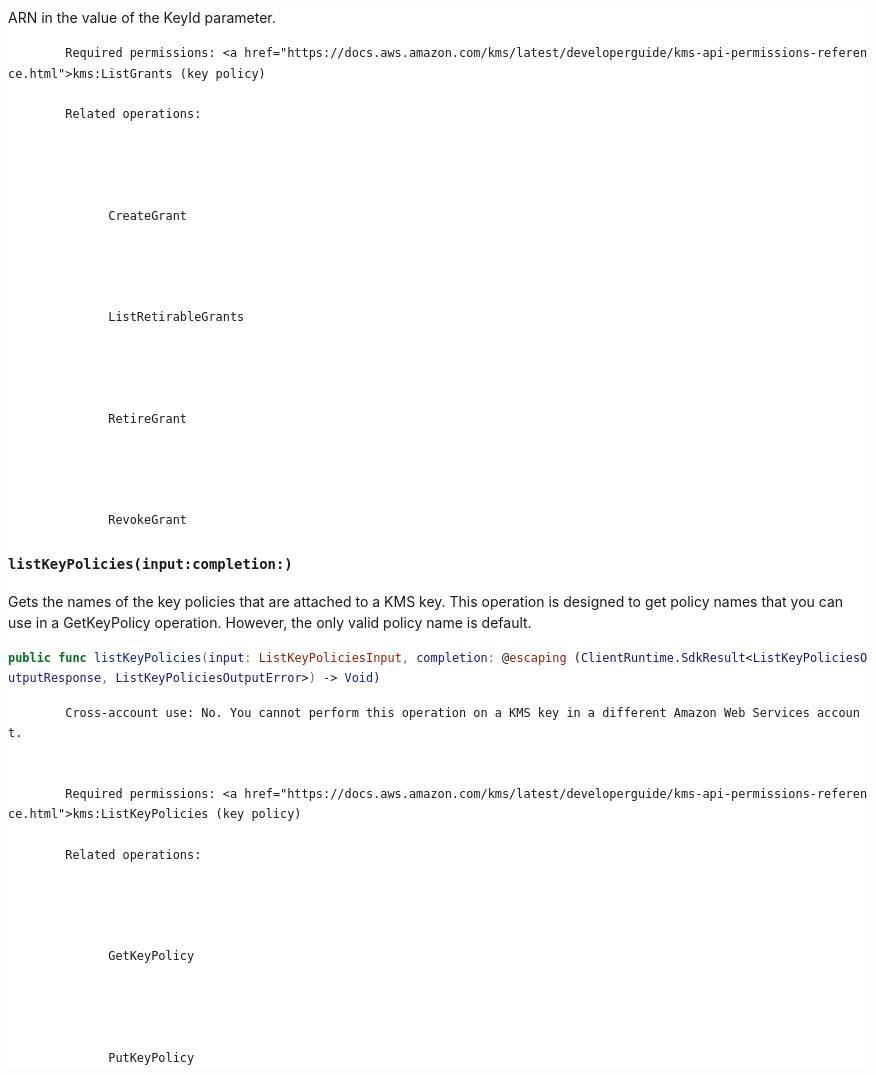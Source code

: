 ARN in the value of the KeyId parameter.

``` 
        Required permissions: <a href="https://docs.aws.amazon.com/kms/latest/developerguide/kms-api-permissions-reference.html">kms:ListGrants (key policy)

        Related operations:




              CreateGrant




              ListRetirableGrants




              RetireGrant




              RevokeGrant
```

### `listKeyPolicies(input:completion:)`

Gets the names of the key policies that are attached to a KMS key. This
operation is designed to get policy names that you can use in a GetKeyPolicy
operation. However, the only valid policy name is default.

``` swift
public func listKeyPolicies(input: ListKeyPoliciesInput, completion: @escaping (ClientRuntime.SdkResult<ListKeyPoliciesOutputResponse, ListKeyPoliciesOutputError>) -> Void)
```

``` 
        Cross-account use: No. You cannot perform this operation on a KMS key in a different Amazon Web Services account.


        Required permissions: <a href="https://docs.aws.amazon.com/kms/latest/developerguide/kms-api-permissions-reference.html">kms:ListKeyPolicies (key policy)

        Related operations:




              GetKeyPolicy




              PutKeyPolicy
```
